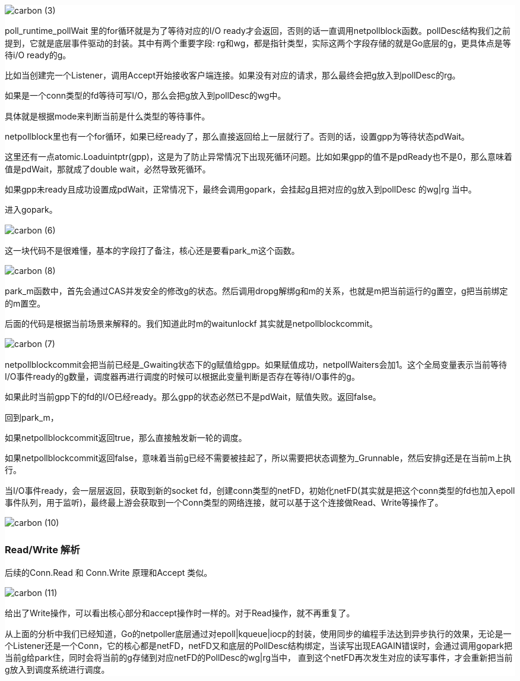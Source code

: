 ![carbon (3)](https://cdn.syst.top/carbon5.png)

poll_runtime_pollWait 里的for循环就是为了等待对应的I/O ready才会返回，否则的话一直调用netpollblock函数。pollDesc结构我们之前提到，它就是底层事件驱动的封装。其中有两个重要字段: rg和wg，都是指针类型，实际这两个字段存储的就是Go底层的g，更具体点是等待i/O ready的g。

比如当创建完一个Listener，调用Accept开始接收客户端连接。如果没有对应的请求，那么最终会把g放入到pollDesc的rg。

 如果是一个conn类型的fd等待可写I/O，那么会把g放入到pollDesc的wg中。

具体就是根据mode来判断当前是什么类型的等待事件。

netpollblock里也有一个for循环，如果已经ready了，那么直接返回给上一层就行了。否则的话，设置gpp为等待状态pdWait。

这里还有一点atomic.Loaduintptr(gpp)，这是为了防止异常情况下出现死循环问题。比如如果gpp的值不是pdReady也不是0，那么意味着值是pdWait，那就成了double wait，必然导致死循环。

如果gpp未ready且成功设置成pdWait，正常情况下，最终会调用gopark，会挂起g且把对应的g放入到pollDesc 的wg|rg 当中。

进入gopark。

![carbon (6)](https://cdn.syst.top/carbon6.png)

这一块代码不是很难懂，基本的字段打了备注，核心还是要看park_m这个函数。

![carbon (8)](https://cdn.syst.top/carbon9.png)

park_m函数中，首先会通过CAS并发安全的修改g的状态。然后调用dropg解绑g和m的关系，也就是m把当前运行的g置空，g把当前绑定的m置空。

后面的代码是根据当前场景来解释的。我们知道此时m的waitunlockf 其实就是netpollblockcommit。

![carbon (7)](https://cdn.syst.top/carbon7.png)

netpollblockcommit会把当前已经是_Gwaiting状态下的g赋值给gpp。如果赋值成功，netpollWaiters会加1。这个全局变量表示当前等待I/O事件ready的g数量，调度器再进行调度的时候可以根据此变量判断是否存在等待I/O事件的g。

如果此时当前gpp下的fd的I/O已经ready。那么gpp的状态必然已不是pdWait，赋值失败。返回false。

回到park_m，

如果netpollblockcommit返回true，那么直接触发新一轮的调度。

如果netpollblockcommit返回false，意味着当前g已经不需要被挂起了，所以需要把状态调整为_Grunnable，然后安排g还是在当前m上执行。

当I/O事件ready，会一层层返回，获取到新的socket fd，创建conn类型的netFD，初始化netFD(其实就是把这个conn类型的fd也加入epoll事件队列，用于监听)，最终最上游会获取到一个Conn类型的网络连接，就可以基于这个连接做Read、Write等操作了。

![carbon (10)](https://cdn.syst.top/carbon10.png)

### Read/Write 解析

后续的Conn.Read 和 Conn.Write 原理和Accept 类似。

![carbon (11)](https://cdn.syst.top/carbon11.png)

给出了Write操作，可以看出核心部分和accept操作时一样的。对于Read操作，就不再重复了。

从上面的分析中我们已经知道，Go的netpoller底层通过对epoll|kqueue|iocp的封装，使用同步的编程手法达到异步执行的效果，无论是一个Listener还是一个Conn，它的核心都是netFD，netFD又和底层的PollDesc结构绑定，当读写出现EAGAIN错误时，会通过调用gopark把当前g给park住，同时会将当前的g存储到对应netFD的PollDesc的wg|rg当中， 直到这个netFD再次发生对应的读写事件，才会重新把当前g放入到调度系统进行调度。
